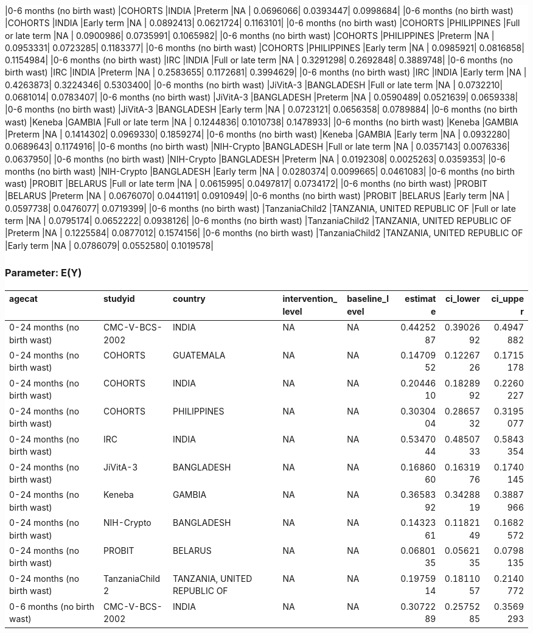 |0-6 months (no birth wast)  |COHORTS        |INDIA                        |Preterm            |NA             | 0.0696066| 0.0393447| 0.0998684|
|0-6 months (no birth wast)  |COHORTS        |INDIA                        |Early term         |NA             | 0.0892413| 0.0621724| 0.1163101|
|0-6 months (no birth wast)  |COHORTS        |PHILIPPINES                  |Full or late term  |NA             | 0.0900986| 0.0735991| 0.1065982|
|0-6 months (no birth wast)  |COHORTS        |PHILIPPINES                  |Preterm            |NA             | 0.0953331| 0.0723285| 0.1183377|
|0-6 months (no birth wast)  |COHORTS        |PHILIPPINES                  |Early term         |NA             | 0.0985921| 0.0816858| 0.1154984|
|0-6 months (no birth wast)  |IRC            |INDIA                        |Full or late term  |NA             | 0.3291298| 0.2692848| 0.3889748|
|0-6 months (no birth wast)  |IRC            |INDIA                        |Preterm            |NA             | 0.2583655| 0.1172681| 0.3994629|
|0-6 months (no birth wast)  |IRC            |INDIA                        |Early term         |NA             | 0.4263873| 0.3224346| 0.5303400|
|0-6 months (no birth wast)  |JiVitA-3       |BANGLADESH                   |Full or late term  |NA             | 0.0732210| 0.0681014| 0.0783407|
|0-6 months (no birth wast)  |JiVitA-3       |BANGLADESH                   |Preterm            |NA             | 0.0590489| 0.0521639| 0.0659338|
|0-6 months (no birth wast)  |JiVitA-3       |BANGLADESH                   |Early term         |NA             | 0.0723121| 0.0656358| 0.0789884|
|0-6 months (no birth wast)  |Keneba         |GAMBIA                       |Full or late term  |NA             | 0.1244836| 0.1010738| 0.1478933|
|0-6 months (no birth wast)  |Keneba         |GAMBIA                       |Preterm            |NA             | 0.1414302| 0.0969330| 0.1859274|
|0-6 months (no birth wast)  |Keneba         |GAMBIA                       |Early term         |NA             | 0.0932280| 0.0689643| 0.1174916|
|0-6 months (no birth wast)  |NIH-Crypto     |BANGLADESH                   |Full or late term  |NA             | 0.0357143| 0.0076336| 0.0637950|
|0-6 months (no birth wast)  |NIH-Crypto     |BANGLADESH                   |Preterm            |NA             | 0.0192308| 0.0025263| 0.0359353|
|0-6 months (no birth wast)  |NIH-Crypto     |BANGLADESH                   |Early term         |NA             | 0.0280374| 0.0099665| 0.0461083|
|0-6 months (no birth wast)  |PROBIT         |BELARUS                      |Full or late term  |NA             | 0.0615995| 0.0497817| 0.0734172|
|0-6 months (no birth wast)  |PROBIT         |BELARUS                      |Preterm            |NA             | 0.0676070| 0.0441191| 0.0910949|
|0-6 months (no birth wast)  |PROBIT         |BELARUS                      |Early term         |NA             | 0.0597738| 0.0476077| 0.0719399|
|0-6 months (no birth wast)  |TanzaniaChild2 |TANZANIA, UNITED REPUBLIC OF |Full or late term  |NA             | 0.0795174| 0.0652222| 0.0938126|
|0-6 months (no birth wast)  |TanzaniaChild2 |TANZANIA, UNITED REPUBLIC OF |Preterm            |NA             | 0.1225584| 0.0877012| 0.1574156|
|0-6 months (no birth wast)  |TanzaniaChild2 |TANZANIA, UNITED REPUBLIC OF |Early term         |NA             | 0.0786079| 0.0552580| 0.1019578|


### Parameter: E(Y)


|agecat                      |studyid        |country                      |intervention_level |baseline_level |  estimate|  ci_lower|  ci_upper|
|:---------------------------|:--------------|:----------------------------|:------------------|:--------------|---------:|---------:|---------:|
|0-24 months (no birth wast) |CMC-V-BCS-2002 |INDIA                        |NA                 |NA             | 0.4425287| 0.3902692| 0.4947882|
|0-24 months (no birth wast) |COHORTS        |GUATEMALA                    |NA                 |NA             | 0.1470952| 0.1226726| 0.1715178|
|0-24 months (no birth wast) |COHORTS        |INDIA                        |NA                 |NA             | 0.2044610| 0.1828992| 0.2260227|
|0-24 months (no birth wast) |COHORTS        |PHILIPPINES                  |NA                 |NA             | 0.3030404| 0.2865732| 0.3195077|
|0-24 months (no birth wast) |IRC            |INDIA                        |NA                 |NA             | 0.5347044| 0.4850733| 0.5843354|
|0-24 months (no birth wast) |JiVitA-3       |BANGLADESH                   |NA                 |NA             | 0.1686060| 0.1631976| 0.1740145|
|0-24 months (no birth wast) |Keneba         |GAMBIA                       |NA                 |NA             | 0.3658392| 0.3428819| 0.3887966|
|0-24 months (no birth wast) |NIH-Crypto     |BANGLADESH                   |NA                 |NA             | 0.1432361| 0.1182149| 0.1682572|
|0-24 months (no birth wast) |PROBIT         |BELARUS                      |NA                 |NA             | 0.0680135| 0.0562135| 0.0798135|
|0-24 months (no birth wast) |TanzaniaChild2 |TANZANIA, UNITED REPUBLIC OF |NA                 |NA             | 0.1975914| 0.1811057| 0.2140772|
|0-6 months (no birth wast)  |CMC-V-BCS-2002 |INDIA                        |NA                 |NA             | 0.3072289| 0.2575285| 0.3569293|